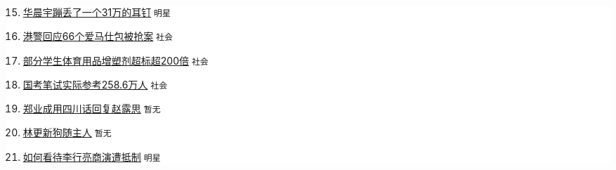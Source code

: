 15. [华晨宇蹦丢了一个31万的耳钉](https://m.weibo.cn/search?containerid=100103type%3D1%26t%3D10%26q%3D%E5%8D%8E%E6%99%A8%E5%AE%87%E8%B9%A6%E4%B8%A2%E4%BA%86%E4%B8%80%E4%B8%AA31%E4%B8%87%E7%9A%84%E8%80%B3%E9%92%89&stream_entry_id=31&isnewpage=1&extparam=seat%3D1%26stream_entry_id%3D31%26lcate%3D5001%26filter_type%3Drealtimehot%26q%3D%25E5%258D%258E%25E6%2599%25A8%25E5%25AE%2587%25E8%25B9%25A6%25E4%25B8%25A2%25E4%25BA%2586%25E4%25B8%2580%25E4%25B8%25AA31%25E4%25B8%2587%25E7%259A%2584%25E8%2580%25B3%25E9%2592%2589%26dgr%3D0%26c_type%3D31%26band_rank%3D14%26cate%3D5001%26flag%3D0%26pos%3D13%26realpos%3D14%26display_time%3D1733059667%26pre_seqid%3D173305966763292545770105) `明星` 

16. [港警回应66个爱马仕包被抢案](https://m.weibo.cn/search?containerid=100103type%3D1%26t%3D10%26q%3D%23%E6%B8%AF%E8%AD%A6%E5%9B%9E%E5%BA%9466%E4%B8%AA%E7%88%B1%E9%A9%AC%E4%BB%95%E5%8C%85%E8%A2%AB%E6%8A%A2%E6%A1%88%23&stream_entry_id=31&isnewpage=1&extparam=seat%3D1%26stream_entry_id%3D31%26lcate%3D5001%26filter_type%3Drealtimehot%26q%3D%2523%25E6%25B8%25AF%25E8%25AD%25A6%25E5%259B%259E%25E5%25BA%259466%25E4%25B8%25AA%25E7%2588%25B1%25E9%25A9%25AC%25E4%25BB%2595%25E5%258C%2585%25E8%25A2%25AB%25E6%258A%25A2%25E6%25A1%2588%2523%26dgr%3D0%26c_type%3D31%26band_rank%3D15%26cate%3D5001%26flag%3D1%26pos%3D14%26realpos%3D15%26display_time%3D1733059667%26pre_seqid%3D173305966763292545770105) `社会` 

17. [部分学生体育用品增塑剂超标超200倍](https://m.weibo.cn/search?containerid=100103type%3D1%26t%3D10%26q%3D%23%E9%83%A8%E5%88%86%E5%AD%A6%E7%94%9F%E4%BD%93%E8%82%B2%E7%94%A8%E5%93%81%E5%A2%9E%E5%A1%91%E5%89%82%E8%B6%85%E6%A0%87%E8%B6%85200%E5%80%8D%23&stream_entry_id=31&isnewpage=1&extparam=seat%3D1%26stream_entry_id%3D31%26lcate%3D5001%26filter_type%3Drealtimehot%26q%3D%2523%25E9%2583%25A8%25E5%2588%2586%25E5%25AD%25A6%25E7%2594%259F%25E4%25BD%2593%25E8%2582%25B2%25E7%2594%25A8%25E5%2593%2581%25E5%25A2%259E%25E5%25A1%2591%25E5%2589%2582%25E8%25B6%2585%25E6%25A0%2587%25E8%25B6%2585200%25E5%2580%258D%2523%26dgr%3D0%26c_type%3D31%26band_rank%3D16%26cate%3D5001%26flag%3D1%26pos%3D15%26realpos%3D16%26display_time%3D1733059667%26pre_seqid%3D173305966763292545770105) `社会` 

18. [国考笔试实际参考258.6万人](https://m.weibo.cn/search?containerid=100103type%3D1%26t%3D10%26q%3D%23%E5%9B%BD%E8%80%83%E7%AC%94%E8%AF%95%E5%AE%9E%E9%99%85%E5%8F%82%E8%80%83258.6%E4%B8%87%E4%BA%BA%23&stream_entry_id=31&isnewpage=1&extparam=seat%3D1%26stream_entry_id%3D31%26lcate%3D5001%26filter_type%3Drealtimehot%26q%3D%2523%25E5%259B%25BD%25E8%2580%2583%25E7%25AC%2594%25E8%25AF%2595%25E5%25AE%259E%25E9%2599%2585%25E5%258F%2582%25E8%2580%2583258.6%25E4%25B8%2587%25E4%25BA%25BA%2523%26dgr%3D0%26c_type%3D31%26band_rank%3D17%26cate%3D5001%26flag%3D0%26pos%3D16%26realpos%3D17%26display_time%3D1733059667%26pre_seqid%3D173305966763292545770105) `社会` 

19. [郑业成用四川话回复赵露思](https://m.weibo.cn/search?containerid=100103type%3D1%26t%3D10%26q%3D%E9%83%91%E4%B8%9A%E6%88%90%E7%94%A8%E5%9B%9B%E5%B7%9D%E8%AF%9D%E5%9B%9E%E5%A4%8D%E8%B5%B5%E9%9C%B2%E6%80%9D&stream_entry_id=31&isnewpage=1&extparam=seat%3D1%26stream_entry_id%3D31%26lcate%3D5001%26filter_type%3Drealtimehot%26q%3D%25E9%2583%2591%25E4%25B8%259A%25E6%2588%2590%25E7%2594%25A8%25E5%259B%259B%25E5%25B7%259D%25E8%25AF%259D%25E5%259B%259E%25E5%25A4%258D%25E8%25B5%25B5%25E9%259C%25B2%25E6%2580%259D%26dgr%3D0%26c_type%3D31%26band_rank%3D18%26cate%3D5001%26flag%3D0%26pos%3D17%26realpos%3D18%26display_time%3D1733059667%26pre_seqid%3D173305966763292545770105) `暂无` 

20. [林更新狗随主人](https://m.weibo.cn/search?containerid=100103type%3D1%26t%3D10%26q%3D%E6%9E%97%E6%9B%B4%E6%96%B0%E7%8B%97%E9%9A%8F%E4%B8%BB%E4%BA%BA&stream_entry_id=31&isnewpage=1&extparam=seat%3D1%26stream_entry_id%3D31%26lcate%3D5001%26filter_type%3Drealtimehot%26q%3D%25E6%259E%2597%25E6%259B%25B4%25E6%2596%25B0%25E7%258B%2597%25E9%259A%258F%25E4%25B8%25BB%25E4%25BA%25BA%26dgr%3D0%26c_type%3D31%26band_rank%3D19%26cate%3D5001%26flag%3D1%26pos%3D18%26realpos%3D19%26display_time%3D1733059667%26pre_seqid%3D173305966763292545770105) `暂无` 

21. [如何看待李行亮商演遭抵制](https://m.weibo.cn/search?containerid=100103type%3D1%26t%3D10%26q%3D%23%E5%A6%82%E4%BD%95%E7%9C%8B%E5%BE%85%E6%9D%8E%E8%A1%8C%E4%BA%AE%E5%95%86%E6%BC%94%E9%81%AD%E6%8A%B5%E5%88%B6%23&stream_entry_id=31&isnewpage=1&extparam=seat%3D1%26stream_entry_id%3D31%26lcate%3D5001%26filter_type%3Drealtimehot%26q%3D%2523%25E5%25A6%2582%25E4%25BD%2595%25E7%259C%258B%25E5%25BE%2585%25E6%259D%258E%25E8%25A1%258C%25E4%25BA%25AE%25E5%2595%2586%25E6%25BC%2594%25E9%2581%25AD%25E6%258A%25B5%25E5%2588%25B6%2523%26dgr%3D0%26c_type%3D31%26band_rank%3D20%26cate%3D5001%26flag%3D1%26pos%3D19%26realpos%3D20%26display_time%3D1733059667%26pre_seqid%3D173305966763292545770105) `明星` 
